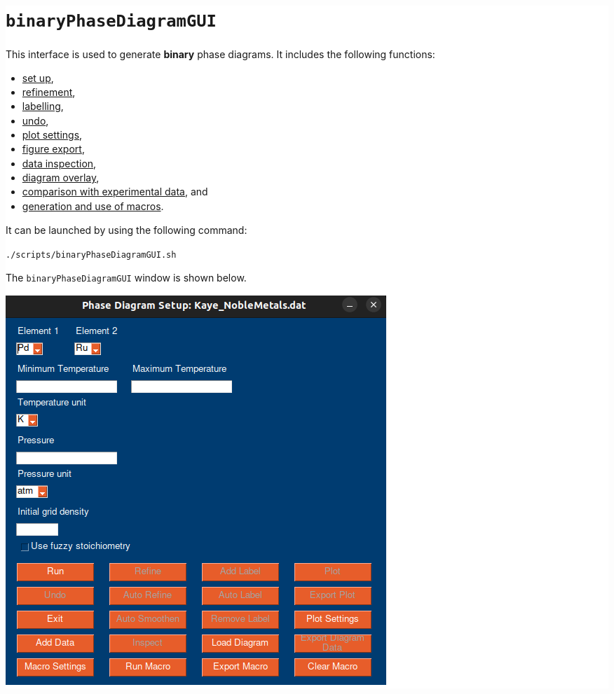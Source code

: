 # `binaryPhaseDiagramGUI`

This interface is used to generate **binary** phase diagrams. It includes the following functions:

- [set up](#calculation-setup),
- [refinement](#diagram-refinement),
- [labelling](#labels),
- [undo](#undo),
- [plot settings](#plot-settings),
- [figure export](#export-plot),
- [data inspection](#inspect),
- [diagram overlay](#overlaying-diagrams),
- [comparison with experimental data](#experimental-data), and
- [generation and use of macros](#macros).

It can be launched by using the following command:

```bash
./scripts/binaryPhaseDiagramGUI.sh
```

The `binaryPhaseDiagramGUI` window is shown below.

![`binaryPhaseDiagramGUI` default window](/doc/images/binaryPhaseDiagramGUI-default.png)
